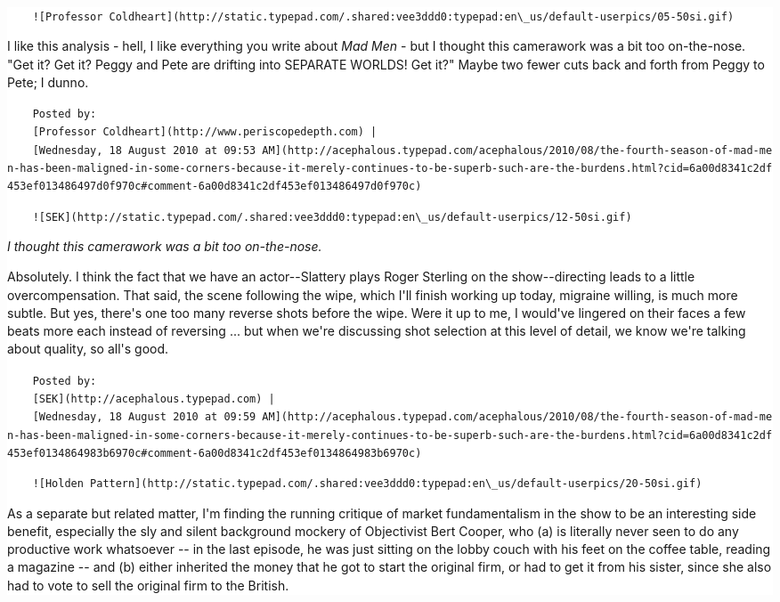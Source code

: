 	

		![Professor Coldheart](http://static.typepad.com/.shared:vee3ddd0:typepad:en\_us/default-userpics/05-50si.gif)
	

	

		

I like this analysis - hell, I like everything you write about _Mad Men_ - but I thought this camerawork was a bit too on-the-nose.  "Get it?  Get it?  Peggy and Pete are drifting into SEPARATE WORLDS!  Get it?"  Maybe two fewer cuts back and forth from Peggy to Pete; I dunno.

	

		Posted by:
		[Professor Coldheart](http://www.periscopedepth.com) |
		[Wednesday, 18 August 2010 at 09:53 AM](http://acephalous.typepad.com/acephalous/2010/08/the-fourth-season-of-mad-men-has-been-maligned-in-some-corners-because-it-merely-continues-to-be-superb-such-are-the-burdens.html?cid=6a00d8341c2df453ef013486497d0f970c#comment-6a00d8341c2df453ef013486497d0f970c)

[]()

	

		![SEK](http://static.typepad.com/.shared:vee3ddd0:typepad:en\_us/default-userpics/12-50si.gif)
	

	

		

_I thought this camerawork was a bit too on-the-nose._

Absolutely.  I think the fact that we have an actor--Slattery plays Roger Sterling on the show--directing leads to a little overcompensation.  That said, the scene following the wipe, which I'll finish working up today, migraine willing, is much more subtle.  But yes, there's one too many reverse shots before the wipe.  Were it up to me, I would've lingered on their faces a few beats more each instead of reversing ... but when we're discussing shot selection at this level of detail, we know we're talking about quality, so all's good. 

	

		Posted by:
		[SEK](http://acephalous.typepad.com) |
		[Wednesday, 18 August 2010 at 09:59 AM](http://acephalous.typepad.com/acephalous/2010/08/the-fourth-season-of-mad-men-has-been-maligned-in-some-corners-because-it-merely-continues-to-be-superb-such-are-the-burdens.html?cid=6a00d8341c2df453ef0134864983b6970c#comment-6a00d8341c2df453ef0134864983b6970c)

[]()

	

		![Holden Pattern](http://static.typepad.com/.shared:vee3ddd0:typepad:en\_us/default-userpics/20-50si.gif)
	

	

		

As a separate but related matter, I'm finding the running critique of market fundamentalism in the show to be an interesting side benefit, especially the sly and silent background mockery of Objectivist Bert Cooper, who (a) is literally never seen to do any productive work whatsoever -- in the last episode, he was just sitting on the lobby couch with his feet on the coffee table, reading a magazine -- and (b) either inherited the money that he got to start the original firm, or had to get it from his sister, since she also had to vote to sell the original firm to the British.
